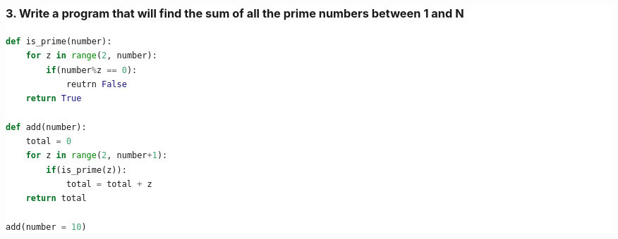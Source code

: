 ### 3. Write a program that will find the sum of all the prime numbers between 1 and N
```python
def is_prime(number):
    for z in range(2, number):
        if(number%z == 0):
            reutrn False
    return True

def add(number):
    total = 0
    for z in range(2, number+1):
        if(is_prime(z)):
            total = total + z
    return total

add(number = 10)
```
